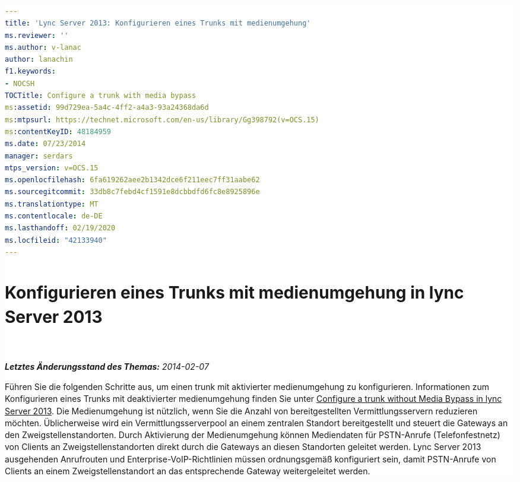 ```yaml
---
title: 'Lync Server 2013: Konfigurieren eines Trunks mit medienumgehung'
ms.reviewer: ''
ms.author: v-lanac
author: lanachin
f1.keywords:
- NOCSH
TOCTitle: Configure a trunk with media bypass
ms:assetid: 99d729ea-5a4c-4ff2-a4a3-93a24368da6d
ms:mtpsurl: https://technet.microsoft.com/en-us/library/Gg398792(v=OCS.15)
ms:contentKeyID: 48184959
ms.date: 07/23/2014
manager: serdars
mtps_version: v=OCS.15
ms.openlocfilehash: 6fa619262aee2b1342dce6f211eec7ff31aabe62
ms.sourcegitcommit: 33db8c7febd4cf1591e8dcbbdfd6fc8e8925896e
ms.translationtype: MT
ms.contentlocale: de-DE
ms.lasthandoff: 02/19/2020
ms.locfileid: "42133940"
---
```

<div data-xmlns="http://www.w3.org/1999/xhtml">

<div class="topic" data-xmlns="http://www.w3.org/1999/xhtml" data-msxsl="urn:schemas-microsoft-com:xslt" data-cs="http://msdn.microsoft.com/">

<div data-asp="https://msdn2.microsoft.com/asp">

# <a name="configure-a-trunk-with-media-bypass-in-lync-server-2013"></a>Konfigurieren eines Trunks mit medienumgehung in lync Server 2013

</div>

<div id="mainSection">

<div id="mainBody">

<span> </span>

_**Letztes Änderungsstand des Themas:** 2014-02-07_

Führen Sie die folgenden Schritte aus, um einen trunk mit aktivierter medienumgehung zu konfigurieren. Informationen zum Konfigurieren eines Trunks mit deaktivierter medienumgehung finden Sie unter [Configure a trunk without Media Bypass in lync Server 2013](lync-server-2013-configure-a-trunk-without-media-bypass.md). Die Medienumgehung ist nützlich, wenn Sie die Anzahl von bereitgestellten Vermittlungsservern reduzieren möchten. Üblicherweise wird ein Vermittlungsserverpool an einem zentralen Standort bereitgestellt und steuert die Gateways an den Zweigstellenstandorten. Durch Aktivierung der Medienumgehung können Mediendaten für PSTN-Anrufe (Telefonfestnetz) von Clients an Zweigstellenstandorten direkt durch die Gateways an diesen Standorten geleitet werden. Lync Server 2013 ausgehenden Anrufrouten und Enterprise-VoIP-Richtlinien müssen ordnungsgemäß konfiguriert sein, damit PSTN-Anrufe von Clients an einem Zweigstellenstandort an das entsprechende Gateway weitergeleitet werden.
